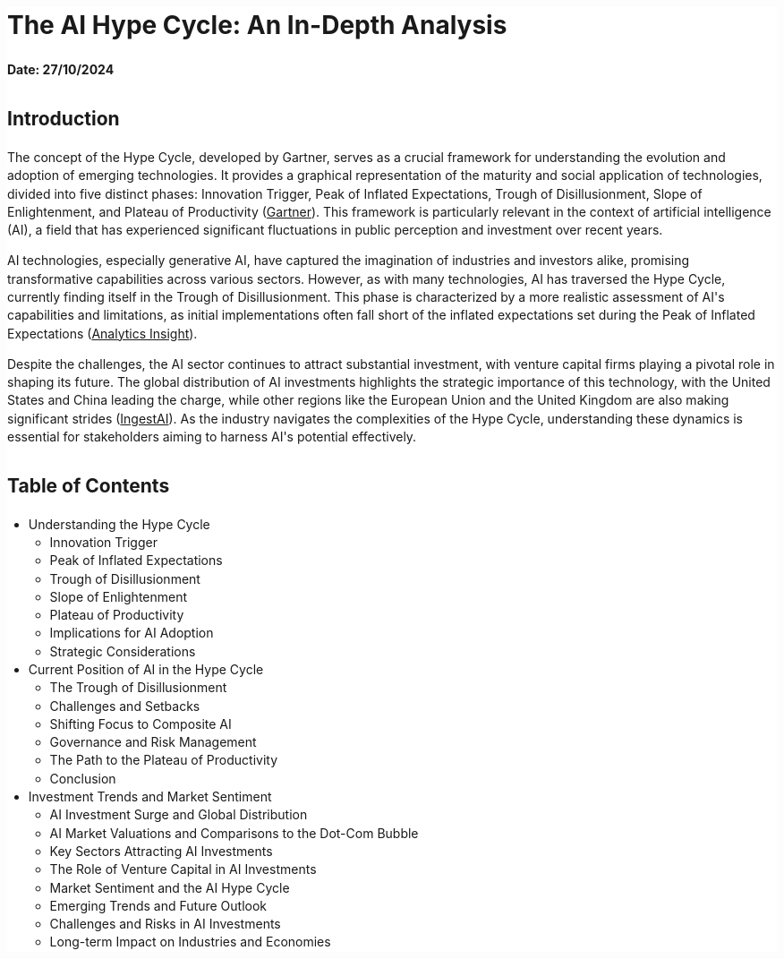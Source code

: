 # The AI Hype Cycle: An In-Depth Analysis
#### Date: 27/10/2024

## Introduction
The concept of the Hype Cycle, developed by Gartner, serves as a crucial framework for understanding the evolution and adoption of emerging technologies. It provides a graphical representation of the maturity and social application of technologies, divided into five distinct phases: Innovation Trigger, Peak of Inflated Expectations, Trough of Disillusionment, Slope of Enlightenment, and Plateau of Productivity ([Gartner](https://www.computerworld.com/article/3489912/generative-ai-is-sliding-into-the-trough-of-disillusionment.html)). This framework is particularly relevant in the context of artificial intelligence (AI), a field that has experienced significant fluctuations in public perception and investment over recent years.

AI technologies, especially generative AI, have captured the imagination of industries and investors alike, promising transformative capabilities across various sectors. However, as with many technologies, AI has traversed the Hype Cycle, currently finding itself in the Trough of Disillusionment. This phase is characterized by a more realistic assessment of AI's capabilities and limitations, as initial implementations often fall short of the inflated expectations set during the Peak of Inflated Expectations ([Analytics Insight](https://www.analyticsinsight.net/generative-ai/ai-hype-cycle-2024-where-are-we-now)).

Despite the challenges, the AI sector continues to attract substantial investment, with venture capital firms playing a pivotal role in shaping its future. The global distribution of AI investments highlights the strategic importance of this technology, with the United States and China leading the charge, while other regions like the European Union and the United Kingdom are also making significant strides ([IngestAI](https://ingestai.io/blog/ai-investment-landscape)). As the industry navigates the complexities of the Hype Cycle, understanding these dynamics is essential for stakeholders aiming to harness AI's potential effectively.

## Table of Contents
- Understanding the Hype Cycle
  - Innovation Trigger
  - Peak of Inflated Expectations
  - Trough of Disillusionment
  - Slope of Enlightenment
  - Plateau of Productivity
  - Implications for AI Adoption
  - Strategic Considerations
- Current Position of AI in the Hype Cycle
  - The Trough of Disillusionment
  - Challenges and Setbacks
  - Shifting Focus to Composite AI
  - Governance and Risk Management
  - The Path to the Plateau of Productivity
  - Conclusion
- Investment Trends and Market Sentiment
  - AI Investment Surge and Global Distribution
  - AI Market Valuations and Comparisons to the Dot-Com Bubble
  - Key Sectors Attracting AI Investments
  - The Role of Venture Capital in AI Investments
  - Market Sentiment and the AI Hype Cycle
  - Emerging Trends and Future Outlook
  - Challenges and Risks in AI Investments
  - Long-term Impact on Industries and Economies
